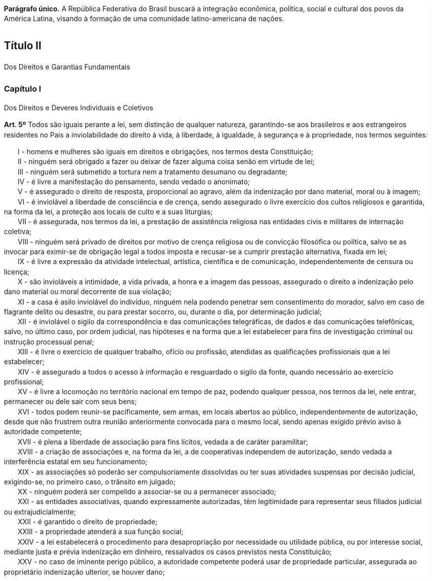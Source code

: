 **Parágrafo único.**
A República Federativa do Brasil buscará a integração econômica, política, social e cultural dos povos da América Latina, visando à formação de uma comunidade latino-americana de nações.

## Título II

Dos Direitos e Garantias Fundamentais

### Capítulo I

Dos Direitos e Deveres Individuais e Coletivos

**Art. 5º**
Todos são iguais perante a lei, sem distinção de qualquer natureza, garantindo-se aos brasileiros e aos estrangeiros residentes no País a inviolabilidade do direito à vida, à liberdade, à igualdade, à segurança e à propriedade, nos termos seguintes:

    I - homens e mulheres são iguais em direitos e obrigações, nos termos desta Constituição;  
    II - ninguém será obrigado a fazer ou deixar de fazer alguma coisa senão em virtude de lei;  
    III - ninguém será submetido a tortura nem a tratamento desumano ou degradante;  
    IV - é livre a manifestação do pensamento, sendo vedado o anonimato;  
    V - é assegurado o direito de resposta, proporcional ao agravo, além da indenização por dano material, moral ou à imagem;  
    VI - é inviolável a liberdade de consciência e de crença, sendo assegurado o livre exercício dos cultos religiosos e garantida, na forma da lei, a proteção aos locais de culto e a suas liturgias;  
    VII - é assegurada, nos termos da lei, a prestação de assistência religiosa nas entidades civis e militares de internação coletiva;  
    VIII - ninguém será privado de direitos por motivo de crença religiosa ou de convicção filosófica ou política, salvo se as invocar para eximir-se de obrigação legal a todos imposta e recusar-se a cumprir prestação alternativa, fixada em lei;  
    IX - é livre a expressão da atividade intelectual, artística, científica e de comunicação, independentemente de censura ou licença;  
    X - são invioláveis a intimidade, a vida privada, a honra e a imagem das pessoas, assegurado o direito a indenização pelo dano material ou moral decorrente de sua violação;  
    XI - a casa é asilo inviolável do indivíduo, ninguém nela podendo penetrar sem consentimento do morador, salvo em caso de flagrante delito ou desastre, ou para prestar socorro, ou, durante o dia, por determinação judicial;  
    XII - é inviolável o sigilo da correspondência e das comunicações telegráficas, de dados e das comunicações telefônicas, salvo, no último caso, por ordem judicial, nas hipóteses e na forma que a lei estabelecer para fins de investigação criminal ou instrução processual penal;  
    XIII - é livre o exercício de qualquer trabalho, ofício ou profissão, atendidas as qualificações profissionais que a lei estabelecer;  
    XIV - é assegurado a todos o acesso à informação e resguardado o sigilo da fonte, quando necessário ao exercício profissional;  
    XV - é livre a locomoção no território nacional em tempo de paz, podendo qualquer pessoa, nos termos da lei, nele entrar, permanecer ou dele sair com seus bens;  
    XVI - todos podem reunir-se pacificamente, sem armas, em locais abertos ao público, independentemente de autorização, desde que não frustrem outra reunião anteriormente convocada para o mesmo local, sendo apenas exigido prévio aviso à autoridade competente;  
    XVII - é plena a liberdade de associação para fins lícitos, vedada a de caráter paramilitar;  
    XVIII - a criação de associações e, na forma da lei, a de cooperativas independem de autorização, sendo vedada a interferência estatal em seu funcionamento;  
    XIX - as associações só poderão ser compulsoriamente dissolvidas ou ter suas atividades suspensas por decisão judicial, exigindo-se, no primeiro caso, o trânsito em julgado;  
    XX - ninguém poderá ser compelido a associar-se ou a permanecer associado;  
    XXI - as entidades associativas, quando expressamente autorizadas, têm legitimidade para representar seus filiados judicial ou extrajudicialmente;  
    XXII - é garantido o direito de propriedade;  
    XXIII - a propriedade atenderá a sua função social;  
    XXIV - a lei estabelecerá o procedimento para desapropriação por necessidade ou utilidade pública, ou por interesse social, mediante justa e prévia indenização em dinheiro, ressalvados os casos previstos nesta Constituição;  
    XXV - no caso de iminente perigo público, a autoridade competente poderá usar de propriedade particular, assegurada ao proprietário indenização ulterior, se houver dano;  